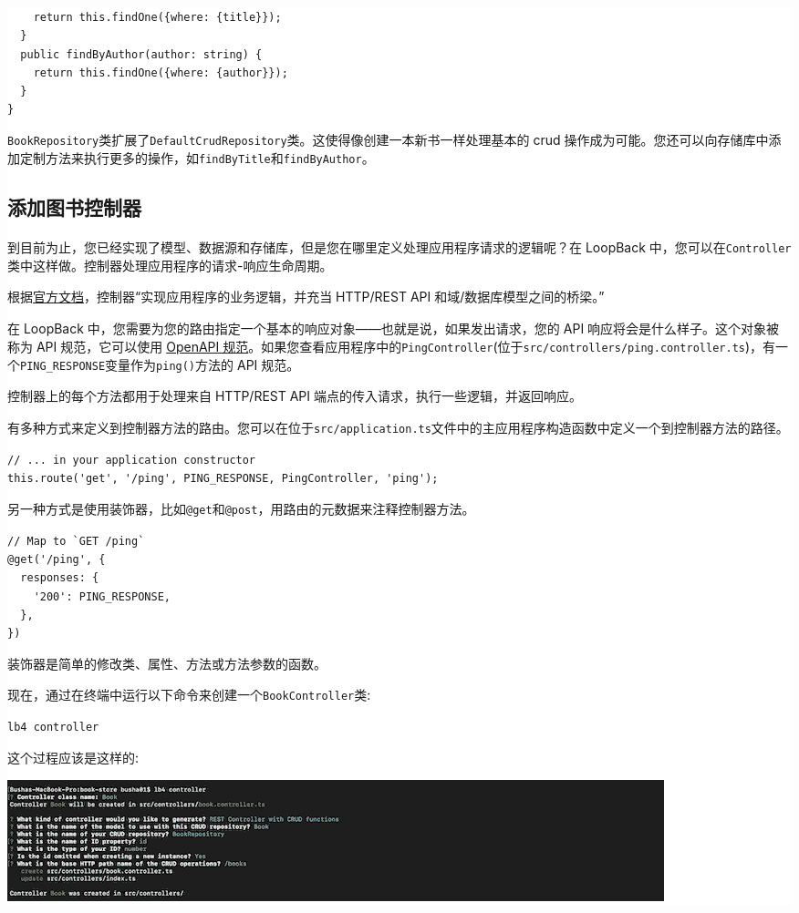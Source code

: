 ```
    return this.findOne({where: {title}});
  }
  public findByAuthor(author: string) {
    return this.findOne({where: {author}});
  }
}

```

`BookRepository`类扩展了`DefaultCrudRepository`类。这使得像创建一本新书一样处理基本的 crud 操作成为可能。您还可以向存储库中添加定制方法来执行更多的操作，如`findByTitle`和`findByAuthor`。

## 添加图书控制器

到目前为止，您已经实现了模型、数据源和存储库，但是您在哪里定义处理应用程序请求的逻辑呢？在 LoopBack 中，您可以在`Controller`类中这样做。控制器处理应用程序的请求-响应生命周期。

根据[官方文档](https://loopback.io/doc/en/lb4/Controllers.html)，控制器“实现应用程序的业务逻辑，并充当 HTTP/REST API 和域/数据库模型之间的桥梁。”

在 LoopBack 中，您需要为您的路由指定一个基本的响应对象——也就是说，如果发出请求，您的 API 响应将会是什么样子。这个对象被称为 API 规范，它可以使用 [OpenAPI 规范](https://github.com/OAI/OpenAPI-Specification/blob/master/versions/3.0.0.md#oasObject)。如果您查看应用程序中的`PingController`(位于`src/controllers/ping.controller.ts`)，有一个`PING_RESPONSE`变量作为`ping()`方法的 API 规范。

控制器上的每个方法都用于处理来自 HTTP/REST API 端点的传入请求，执行一些逻辑，并返回响应。

有多种方式来定义到控制器方法的路由。您可以在位于`src/application.ts`文件中的主应用程序构造函数中定义一个到控制器方法的路径。

```
// ... in your application constructor
this.route('get', '/ping', PING_RESPONSE, PingController, 'ping');

```

另一种方式是使用装饰器，比如`@get`和`@post`，用路由的元数据来注释控制器方法。

```
// Map to `GET /ping`
@get('/ping', {
  responses: {
    '200': PING_RESPONSE,
  },
})

```

装饰器是简单的修改类、属性、方法或方法参数的函数。

现在，通过在终端中运行以下命令来创建一个`BookController`类:

```
lb4 controller

```

这个过程应该是这样的:

![Adding a Book Controller for Book Store App Built With LoopBack](img/89c4a65af0b96c25093051ee2581ad44.png)
